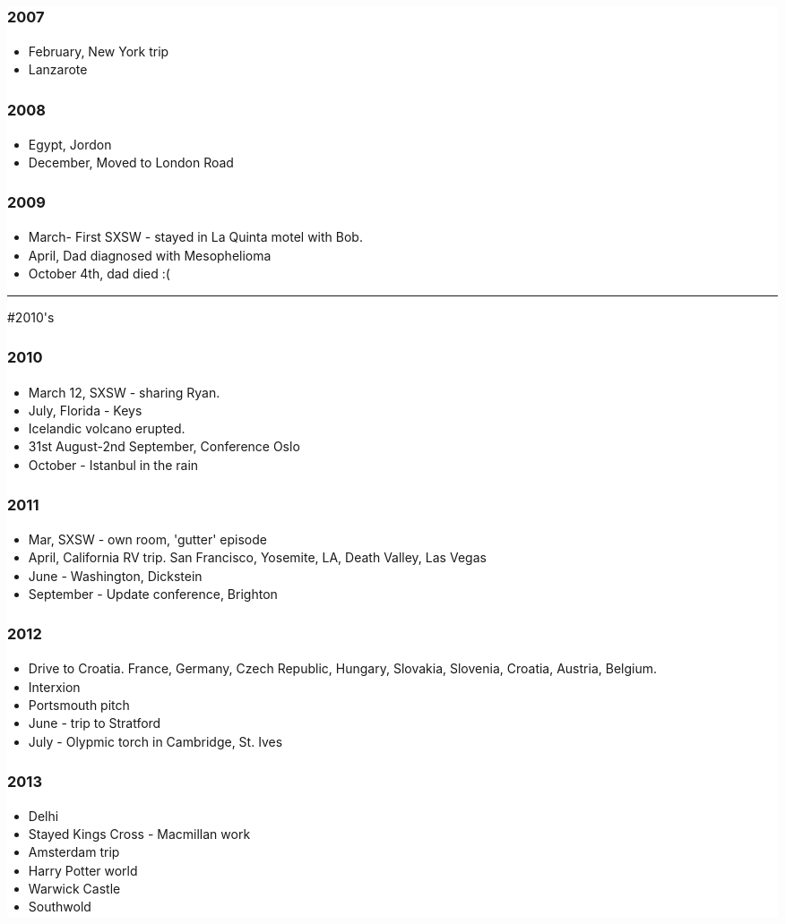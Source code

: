 ### 2007

* February, New York trip
* Lanzarote


### 2008

* Egypt, Jordon
* December, Moved to London Road


### 2009

* March- First SXSW - stayed in La Quinta motel with Bob.
* April, Dad diagnosed with Mesophelioma
* October 4th, dad died :(


-----------------------

#2010's

### 2010

* March 12, SXSW - sharing Ryan.
* July, Florida - Keys
* Icelandic volcano erupted.
* 31st August-2nd September, Conference Oslo
* October - Istanbul in the rain


### 2011

* Mar, SXSW - own room, 'gutter' episode
* April, California RV trip.  San Francisco, Yosemite, LA, Death Valley, Las Vegas
* June - Washington, Dickstein
* September - Update conference, Brighton


### 2012

* Drive to Croatia. France, Germany, Czech Republic, Hungary, Slovakia, Slovenia, Croatia, Austria, Belgium.
* Interxion
* Portsmouth pitch
* June - trip to Stratford
* July - Olypmic torch in Cambridge, St. Ives

### 2013

* Delhi
* Stayed Kings Cross - Macmillan work
* Amsterdam trip
* Harry Potter world
* Warwick Castle
* Southwold
